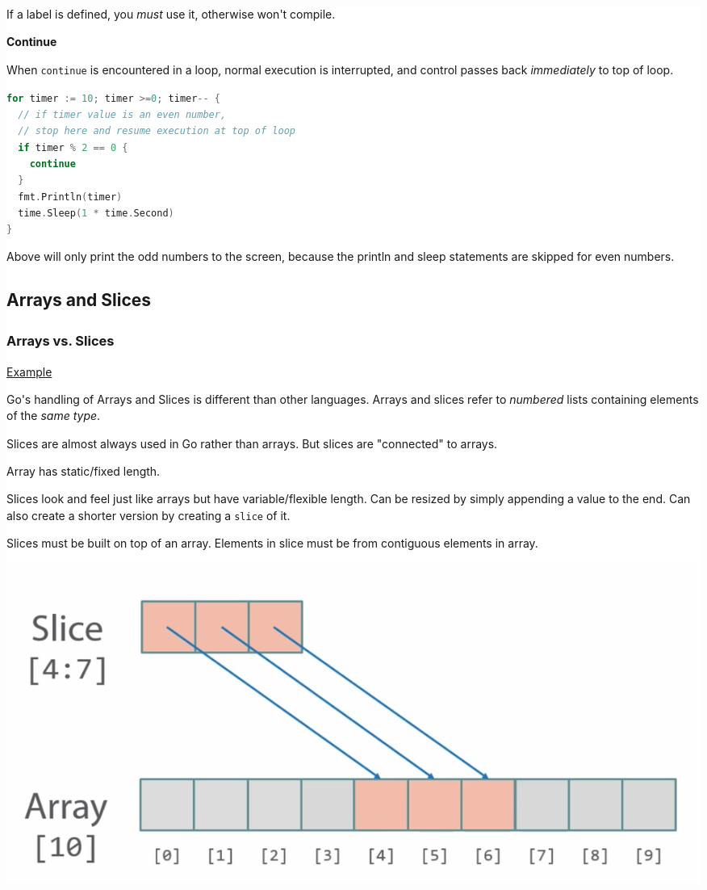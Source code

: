 If a label is defined, you *must* use it, otherwise won't compile.

**Continue**

When `continue` is encountered in a loop, normal execution is interrupted, and control passes back *immediately* to top of loop.

```go
for timer := 10; timer >=0; timer-- {
  // if timer value is an even number,
  // stop here and resume execution at top of loop
  if timer % 2 == 0 {
    continue
  }
  fmt.Println(timer)
  time.Sleep(1 * time.Second)
}
```

Above will only print the odd numbers to the screen, because the println and sleep statements are skipped for even numbers.

## Arrays and Slices

### Arrays vs. Slices

[Example](array-slice/arr-slice-syntax.go)

Go's handling of Arrays and Slices is different than other languages. Arrays and slices refer to *numbered* lists containing elements of the *same type*.

Slices are almost always used in Go rather than arrays. But slices are "connected" to arrays.

Array has static/fixed length.

Slices look and feel just like arrays but have variable/flexible length. Can be resized by simply appending a value to the end. Can also create a shorter version by creating a `slice` of it.

Slices must be built on top of an array. Elements in slice must be from contiguous elements in array.

![Slice vs Array](images/array-vs-slice.png "Slice vs Array")
